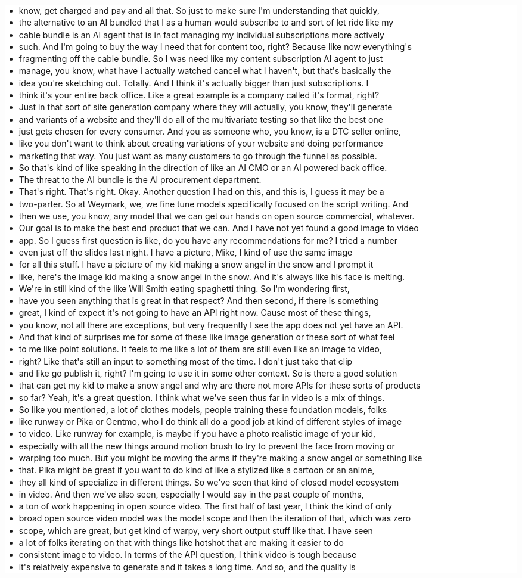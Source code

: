 *  know, get charged and pay and all that. So just to make sure I'm understanding that quickly,
*  the alternative to an AI bundled that I as a human would subscribe to and sort of let ride like my
*  cable bundle is an AI agent that is in fact managing my individual subscriptions more actively
*  such. And I'm going to buy the way I need that for content too, right? Because like now everything's
*  fragmenting off the cable bundle. So I was need like my content subscription AI agent to just
*  manage, you know, what have I actually watched cancel what I haven't, but that's basically the
*  idea you're sketching out. Totally. And I think it's actually bigger than just subscriptions. I
*  think it's your entire back office. Like a great example is a company called it's format, right?
*  Just in that sort of site generation company where they will actually, you know, they'll generate
*  and variants of a website and they'll do all of the multivariate testing so that like the best one
*  just gets chosen for every consumer. And you as someone who, you know, is a DTC seller online,
*  like you don't want to think about creating variations of your website and doing performance
*  marketing that way. You just want as many customers to go through the funnel as possible.
*  So that's kind of like speaking in the direction of like an AI CMO or an AI powered back office.
*  The threat to the AI bundle is the AI procurement department.
*  That's right. That's right. Okay. Another question I had on this, and this is, I guess it may be a
*  two-parter. So at Weymark, we, we fine tune models specifically focused on the script writing. And
*  then we use, you know, any model that we can get our hands on open source commercial, whatever.
*  Our goal is to make the best end product that we can. And I have not yet found a good image to video
*  app. So I guess first question is like, do you have any recommendations for me? I tried a number
*  even just off the slides last night. I have a picture, Mike, I kind of use the same image
*  for all this stuff. I have a picture of my kid making a snow angel in the snow and I prompt it
*  like, here's the image kid making a snow angel in the snow. And it's always like his face is melting.
*  We're in still kind of the like Will Smith eating spaghetti thing. So I'm wondering first,
*  have you seen anything that is great in that respect? And then second, if there is something
*  great, I kind of expect it's not going to have an API right now. Cause most of these things,
*  you know, not all there are exceptions, but very frequently I see the app does not yet have an API.
*  And that kind of surprises me for some of these like image generation or these sort of what feel
*  to me like point solutions. It feels to me like a lot of them are still even like an image to video,
*  right? Like that's still an input to something most of the time. I don't just take that clip
*  and like go publish it, right? I'm going to use it in some other context. So is there a good solution
*  that can get my kid to make a snow angel and why are there not more APIs for these sorts of products
*  so far? Yeah, it's a great question. I think what we've seen thus far in video is a mix of things.
*  So like you mentioned, a lot of clothes models, people training these foundation models, folks
*  like runway or Pika or Gentmo, who I do think all do a good job at kind of different styles of image
*  to video. Like runway for example, is maybe if you have a photo realistic image of your kid,
*  especially with all the new things around motion brush to try to prevent the face from moving or
*  warping too much. But you might be moving the arms if they're making a snow angel or something like
*  that. Pika might be great if you want to do kind of like a stylized like a cartoon or an anime,
*  they all kind of specialize in different things. So we've seen that kind of closed model ecosystem
*  in video. And then we've also seen, especially I would say in the past couple of months,
*  a ton of work happening in open source video. The first half of last year, I think the kind of only
*  broad open source video model was the model scope and then the iteration of that, which was zero
*  scope, which are great, but get kind of warpy, very short output stuff like that. I have seen
*  a lot of folks iterating on that with things like hotshot that are making it easier to do
*  consistent image to video. In terms of the API question, I think video is tough because
*  it's relatively expensive to generate and it takes a long time. And so, and the quality is